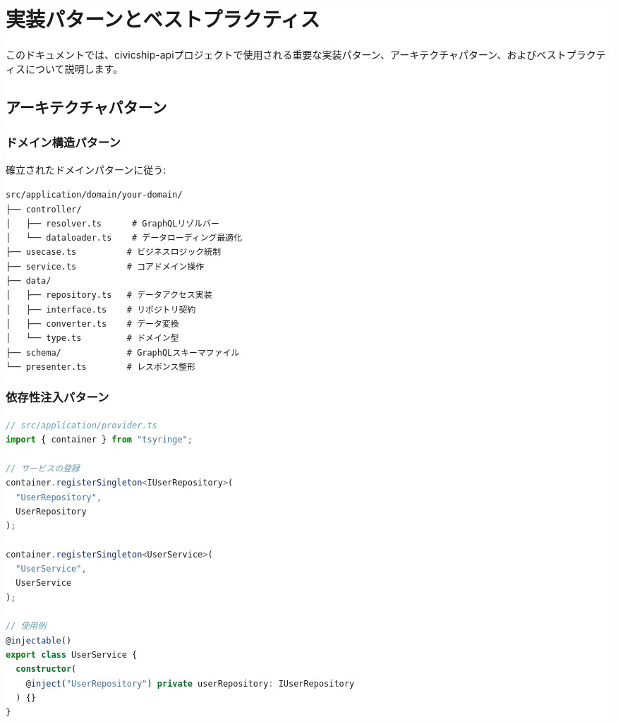# 実装パターンとベストプラクティス

このドキュメントでは、civicship-apiプロジェクトで使用される重要な実装パターン、アーキテクチャパターン、およびベストプラクティスについて説明します。

## アーキテクチャパターン

### ドメイン構造パターン

確立されたドメインパターンに従う:

```
src/application/domain/your-domain/
├── controller/
│   ├── resolver.ts      # GraphQLリゾルバー
│   └── dataloader.ts    # データローディング最適化
├── usecase.ts          # ビジネスロジック統制
├── service.ts          # コアドメイン操作
├── data/
│   ├── repository.ts   # データアクセス実装
│   ├── interface.ts    # リポジトリ契約
│   ├── converter.ts    # データ変換
│   └── type.ts         # ドメイン型
├── schema/             # GraphQLスキーマファイル
└── presenter.ts        # レスポンス整形
```

### 依存性注入パターン

```typescript
// src/application/provider.ts
import { container } from "tsyringe";

// サービスの登録
container.registerSingleton<IUserRepository>(
  "UserRepository", 
  UserRepository
);

container.registerSingleton<UserService>(
  "UserService", 
  UserService
);

// 使用例
@injectable()
export class UserService {
  constructor(
    @inject("UserRepository") private userRepository: IUserRepository
  ) {}
}
```
